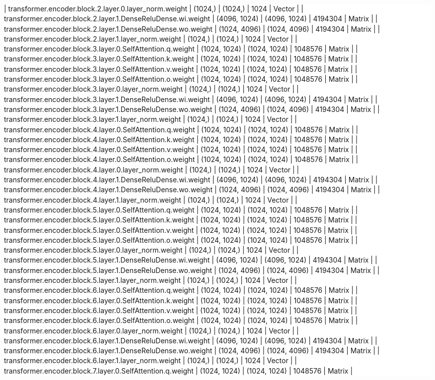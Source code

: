 | transformer.encoder.block.2.layer.0.layer_norm.weight | (1024,) | (1024,) | 1024 | Vector |
| transformer.encoder.block.2.layer.1.DenseReluDense.wi.weight | (4096, 1024) | (4096, 1024) | 4194304 | Matrix |
| transformer.encoder.block.2.layer.1.DenseReluDense.wo.weight | (1024, 4096) | (1024, 4096) | 4194304 | Matrix |
| transformer.encoder.block.2.layer.1.layer_norm.weight | (1024,) | (1024,) | 1024 | Vector |
| transformer.encoder.block.3.layer.0.SelfAttention.q.weight | (1024, 1024) | (1024, 1024) | 1048576 | Matrix |
| transformer.encoder.block.3.layer.0.SelfAttention.k.weight | (1024, 1024) | (1024, 1024) | 1048576 | Matrix |
| transformer.encoder.block.3.layer.0.SelfAttention.v.weight | (1024, 1024) | (1024, 1024) | 1048576 | Matrix |
| transformer.encoder.block.3.layer.0.SelfAttention.o.weight | (1024, 1024) | (1024, 1024) | 1048576 | Matrix |
| transformer.encoder.block.3.layer.0.layer_norm.weight | (1024,) | (1024,) | 1024 | Vector |
| transformer.encoder.block.3.layer.1.DenseReluDense.wi.weight | (4096, 1024) | (4096, 1024) | 4194304 | Matrix |
| transformer.encoder.block.3.layer.1.DenseReluDense.wo.weight | (1024, 4096) | (1024, 4096) | 4194304 | Matrix |
| transformer.encoder.block.3.layer.1.layer_norm.weight | (1024,) | (1024,) | 1024 | Vector |
| transformer.encoder.block.4.layer.0.SelfAttention.q.weight | (1024, 1024) | (1024, 1024) | 1048576 | Matrix |
| transformer.encoder.block.4.layer.0.SelfAttention.k.weight | (1024, 1024) | (1024, 1024) | 1048576 | Matrix |
| transformer.encoder.block.4.layer.0.SelfAttention.v.weight | (1024, 1024) | (1024, 1024) | 1048576 | Matrix |
| transformer.encoder.block.4.layer.0.SelfAttention.o.weight | (1024, 1024) | (1024, 1024) | 1048576 | Matrix |
| transformer.encoder.block.4.layer.0.layer_norm.weight | (1024,) | (1024,) | 1024 | Vector |
| transformer.encoder.block.4.layer.1.DenseReluDense.wi.weight | (4096, 1024) | (4096, 1024) | 4194304 | Matrix |
| transformer.encoder.block.4.layer.1.DenseReluDense.wo.weight | (1024, 4096) | (1024, 4096) | 4194304 | Matrix |
| transformer.encoder.block.4.layer.1.layer_norm.weight | (1024,) | (1024,) | 1024 | Vector |
| transformer.encoder.block.5.layer.0.SelfAttention.q.weight | (1024, 1024) | (1024, 1024) | 1048576 | Matrix |
| transformer.encoder.block.5.layer.0.SelfAttention.k.weight | (1024, 1024) | (1024, 1024) | 1048576 | Matrix |
| transformer.encoder.block.5.layer.0.SelfAttention.v.weight | (1024, 1024) | (1024, 1024) | 1048576 | Matrix |
| transformer.encoder.block.5.layer.0.SelfAttention.o.weight | (1024, 1024) | (1024, 1024) | 1048576 | Matrix |
| transformer.encoder.block.5.layer.0.layer_norm.weight | (1024,) | (1024,) | 1024 | Vector |
| transformer.encoder.block.5.layer.1.DenseReluDense.wi.weight | (4096, 1024) | (4096, 1024) | 4194304 | Matrix |
| transformer.encoder.block.5.layer.1.DenseReluDense.wo.weight | (1024, 4096) | (1024, 4096) | 4194304 | Matrix |
| transformer.encoder.block.5.layer.1.layer_norm.weight | (1024,) | (1024,) | 1024 | Vector |
| transformer.encoder.block.6.layer.0.SelfAttention.q.weight | (1024, 1024) | (1024, 1024) | 1048576 | Matrix |
| transformer.encoder.block.6.layer.0.SelfAttention.k.weight | (1024, 1024) | (1024, 1024) | 1048576 | Matrix |
| transformer.encoder.block.6.layer.0.SelfAttention.v.weight | (1024, 1024) | (1024, 1024) | 1048576 | Matrix |
| transformer.encoder.block.6.layer.0.SelfAttention.o.weight | (1024, 1024) | (1024, 1024) | 1048576 | Matrix |
| transformer.encoder.block.6.layer.0.layer_norm.weight | (1024,) | (1024,) | 1024 | Vector |
| transformer.encoder.block.6.layer.1.DenseReluDense.wi.weight | (4096, 1024) | (4096, 1024) | 4194304 | Matrix |
| transformer.encoder.block.6.layer.1.DenseReluDense.wo.weight | (1024, 4096) | (1024, 4096) | 4194304 | Matrix |
| transformer.encoder.block.6.layer.1.layer_norm.weight | (1024,) | (1024,) | 1024 | Vector |
| transformer.encoder.block.7.layer.0.SelfAttention.q.weight | (1024, 1024) | (1024, 1024) | 1048576 | Matrix |